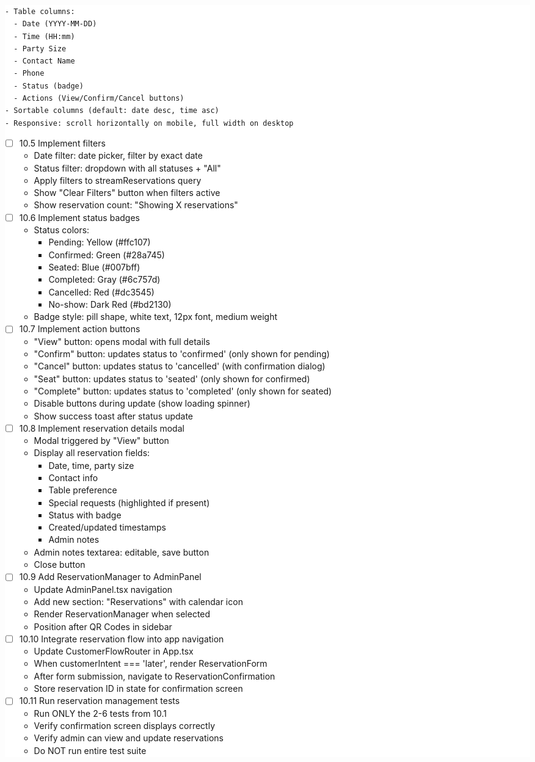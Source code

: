     - Table columns:
      - Date (YYYY-MM-DD)
      - Time (HH:mm)
      - Party Size
      - Contact Name
      - Phone
      - Status (badge)
      - Actions (View/Confirm/Cancel buttons)
    - Sortable columns (default: date desc, time asc)
    - Responsive: scroll horizontally on mobile, full width on desktop
  - [ ] 10.5 Implement filters
    - Date filter: date picker, filter by exact date
    - Status filter: dropdown with all statuses + "All"
    - Apply filters to streamReservations query
    - Show "Clear Filters" button when filters active
    - Show reservation count: "Showing X reservations"
  - [ ] 10.6 Implement status badges
    - Status colors:
      - Pending: Yellow (#ffc107)
      - Confirmed: Green (#28a745)
      - Seated: Blue (#007bff)
      - Completed: Gray (#6c757d)
      - Cancelled: Red (#dc3545)
      - No-show: Dark Red (#bd2130)
    - Badge style: pill shape, white text, 12px font, medium weight
  - [ ] 10.7 Implement action buttons
    - "View" button: opens modal with full details
    - "Confirm" button: updates status to 'confirmed' (only shown for pending)
    - "Cancel" button: updates status to 'cancelled' (with confirmation dialog)
    - "Seat" button: updates status to 'seated' (only shown for confirmed)
    - "Complete" button: updates status to 'completed' (only shown for seated)
    - Disable buttons during update (show loading spinner)
    - Show success toast after status update
  - [ ] 10.8 Implement reservation details modal
    - Modal triggered by "View" button
    - Display all reservation fields:
      - Date, time, party size
      - Contact info
      - Table preference
      - Special requests (highlighted if present)
      - Status with badge
      - Created/updated timestamps
      - Admin notes
    - Admin notes textarea: editable, save button
    - Close button
  - [ ] 10.9 Add ReservationManager to AdminPanel
    - Update AdminPanel.tsx navigation
    - Add new section: "Reservations" with calendar icon
    - Render ReservationManager when selected
    - Position after QR Codes in sidebar
  - [ ] 10.10 Integrate reservation flow into app navigation
    - Update CustomerFlowRouter in App.tsx
    - When customerIntent === 'later', render ReservationForm
    - After form submission, navigate to ReservationConfirmation
    - Store reservation ID in state for confirmation screen
  - [ ] 10.11 Run reservation management tests
    - Run ONLY the 2-6 tests from 10.1
    - Verify confirmation screen displays correctly
    - Verify admin can view and update reservations
    - Do NOT run entire test suite
